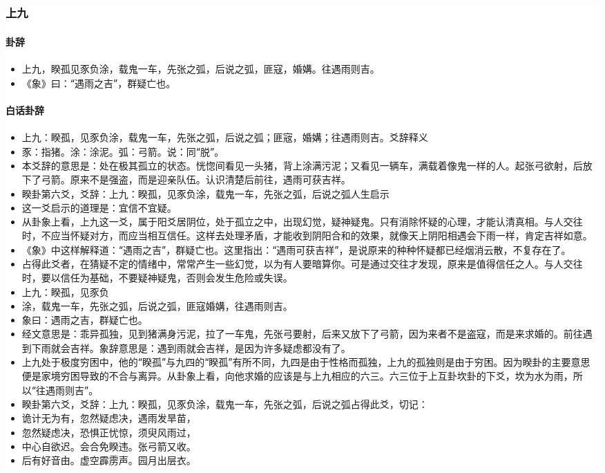 ### 上九

#### 卦辞

- 上九，睽孤见豕负涂，载鬼一车，先张之弧，后说之弧，匪寇，婚媾。往遇雨则吉。
- 《象》曰：“遇雨之吉”，群疑亡也。

#### 白话卦辞

- 上九：睽孤，见豕负涂，载鬼一车，先张之弧，后说之弧；匪宼，婚媾；往遇雨则吉。爻辞释义
- 豕：指猪。涂：涂泥。弧：弓箭。说：同“脱”。
- 本爻辞的意思是：处在极其孤立的状态。恍惚间看见一头猪，背上涂满污泥；又看见一辆车，满载着像鬼一样的人。起张弓欲射，后放下了弓箭。原来不是强盗，而是迎亲队伍。认识清楚后前往，遇雨可获吉祥。
- 睽卦第六爻，爻辞：上九：睽孤，见豕负涂，载鬼一车，先张之弧，后说之弧人生启示
- 这一爻启示的道理是：宜信不宜疑。
- 从卦象上看，上九这一爻，属于阳爻居阴位，处于孤立之中，出现幻觉，疑神疑鬼。只有消除怀疑的心理，才能认清真相。与人交往时，不应当怀疑对方，而应当相互信任。这样去处理矛盾，才能收到阴阳合和的效果，就像天上阴阳相遇会下雨一样，肯定吉祥如意。
- 《象》中这样解释道：“遇雨之吉”，群疑亡也。这里指出：“遇雨可获吉祥”，是说原来的种种怀疑都已经烟消云散，不复存在了。
- 占得此爻者，在猜疑不定的情绪中，常常产生一些幻觉，以为有人要暗算你。可是通过交往才发现，原来是值得信任之人。与人交往时，要以信任为基础，不要疑神疑鬼，否则会发生危险或失误。
- 上九：睽孤，见豕负
- 涂，载鬼一车，先张之弧，后说之弧，匪寇婚媾，往遇雨则吉。
- 象曰：遇雨之吉，群疑亡也。
- 经文意思是：乖异孤独，见到猪满身污泥，拉了一车鬼，先张弓要射，后来又放下了弓箭，因为来者不是盗寇，而是来求婚的。前往遇到下雨就会吉祥。象辞意思是：遇到雨就会吉祥，是因为许多疑虑都没有了。
- 上九处于极度穷困中，他的“睽孤”与九四的“睽孤”有所不同，九四是由于性格而孤独，上九的孤独则是由于穷困。因为睽卦的主要意思便是家境穷困导致的不合与离异。从卦象上看，向他求婚的应该是与上九相应的六三。六三位于上互卦坎卦的下爻，坎为水为雨，所以“往遇雨则吉”。
- 睽卦第六爻，爻辞：上九：睽孤，见豕负涂，载鬼一车，先张之弧，后说之弧占得此爻，切记：
- 诡计无为有，忽然疑虑决，遇雨发旱苗，
- 忽然疑虑决，恐惧正忧惊，须臾风雨过，
- 中心自欲迟。会合免睽违。张弓箭又收。
- 后有好音由。虚空霹雳声。园月出层衣。
